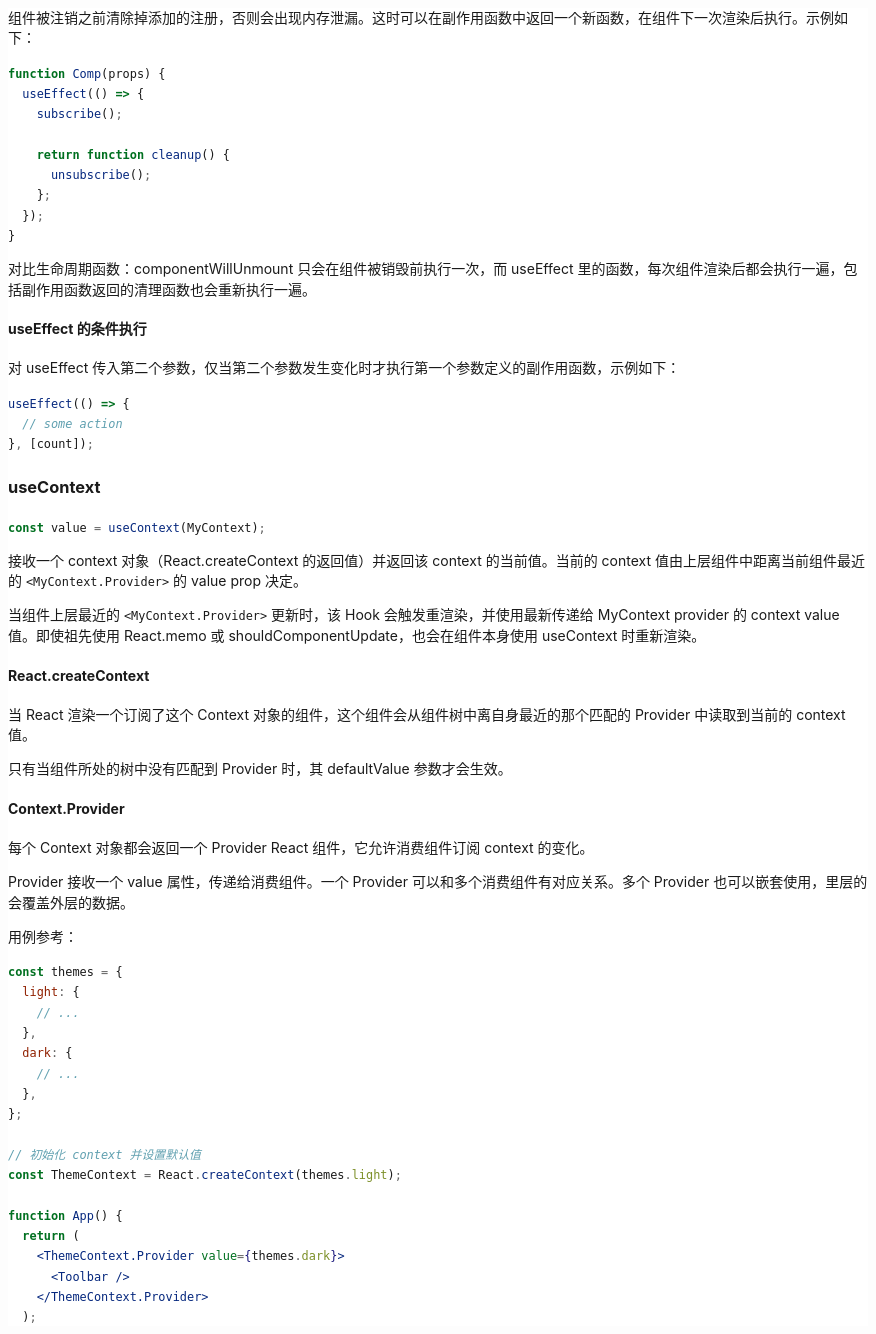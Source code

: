 组件被注销之前清除掉添加的注册，否则会出现内存泄漏。这时可以在副作用函数中返回一个新函数，在组件下一次渲染后执行。示例如下：

```js
function Comp(props) {
  useEffect(() => {
    subscribe();

    return function cleanup() {
      unsubscribe();
    };
  });
}
```

对比生命周期函数：componentWillUnmount 只会在组件被销毁前执行一次，而 useEffect 里的函数，每次组件渲染后都会执行一遍，包括副作用函数返回的清理函数也会重新执行一遍。

#### useEffect 的条件执行

对 useEffect 传入第二个参数，仅当第二个参数发生变化时才执行第一个参数定义的副作用函数，示例如下：

```js
useEffect(() => {
  // some action
}, [count]);
```

### useContext

```js
const value = useContext(MyContext);
```

接收一个 context 对象（React.createContext 的返回值）并返回该 context 的当前值。当前的 context 值由上层组件中距离当前组件最近的 `<MyContext.Provider>` 的 value prop 决定。

当组件上层最近的 `<MyContext.Provider>` 更新时，该 Hook 会触发重渲染，并使用最新传递给 MyContext provider 的 context value 值。即使祖先使用 React.memo 或 shouldComponentUpdate，也会在组件本身使用 useContext 时重新渲染。

#### React.createContext

当 React 渲染一个订阅了这个 Context 对象的组件，这个组件会从组件树中离自身最近的那个匹配的 Provider 中读取到当前的 context 值。

只有当组件所处的树中没有匹配到 Provider 时，其 defaultValue 参数才会生效。

#### Context.Provider

每个 Context 对象都会返回一个 Provider React 组件，它允许消费组件订阅 context 的变化。

Provider 接收一个 value 属性，传递给消费组件。一个 Provider 可以和多个消费组件有对应关系。多个 Provider 也可以嵌套使用，里层的会覆盖外层的数据。

用例参考：

```jsx
const themes = {
  light: {
    // ...
  },
  dark: {
    // ...
  },
};

// 初始化 context 并设置默认值
const ThemeContext = React.createContext(themes.light);

function App() {
  return (
    <ThemeContext.Provider value={themes.dark}>
      <Toolbar />
    </ThemeContext.Provider>
  );
```
